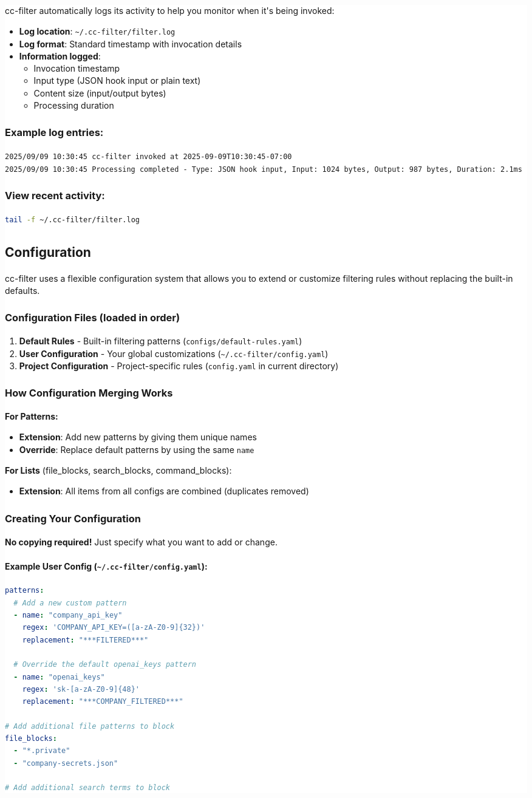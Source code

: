 cc-filter automatically logs its activity to help you monitor when it's being invoked:

- **Log location**: `~/.cc-filter/filter.log`
- **Log format**: Standard timestamp with invocation details
- **Information logged**:
  - Invocation timestamp
  - Input type (JSON hook input or plain text)  
  - Content size (input/output bytes)
  - Processing duration

### Example log entries:
```
2025/09/09 10:30:45 cc-filter invoked at 2025-09-09T10:30:45-07:00
2025/09/09 10:30:45 Processing completed - Type: JSON hook input, Input: 1024 bytes, Output: 987 bytes, Duration: 2.1ms
```

### View recent activity:
```bash
tail -f ~/.cc-filter/filter.log
```

## Configuration

cc-filter uses a flexible configuration system that allows you to extend or customize filtering rules without replacing the built-in defaults.

### Configuration Files (loaded in order)

1. **Default Rules** - Built-in filtering patterns (`configs/default-rules.yaml`)
2. **User Configuration** - Your global customizations (`~/.cc-filter/config.yaml`)
3. **Project Configuration** - Project-specific rules (`config.yaml` in current directory)

### How Configuration Merging Works

**For Patterns:**
- **Extension**: Add new patterns by giving them unique names
- **Override**: Replace default patterns by using the same `name`

**For Lists** (file_blocks, search_blocks, command_blocks):
- **Extension**: All items from all configs are combined (duplicates removed)

### Creating Your Configuration

**No copying required!** Just specify what you want to add or change.

#### Example User Config (`~/.cc-filter/config.yaml`):

```yaml
patterns:
  # Add a new custom pattern
  - name: "company_api_key"
    regex: 'COMPANY_API_KEY=([a-zA-Z0-9]{32})'
    replacement: "***FILTERED***"

  # Override the default openai_keys pattern
  - name: "openai_keys"
    regex: 'sk-[a-zA-Z0-9]{48}'
    replacement: "***COMPANY_FILTERED***"

# Add additional file patterns to block
file_blocks:
  - "*.private"
  - "company-secrets.json"

# Add additional search terms to block
```